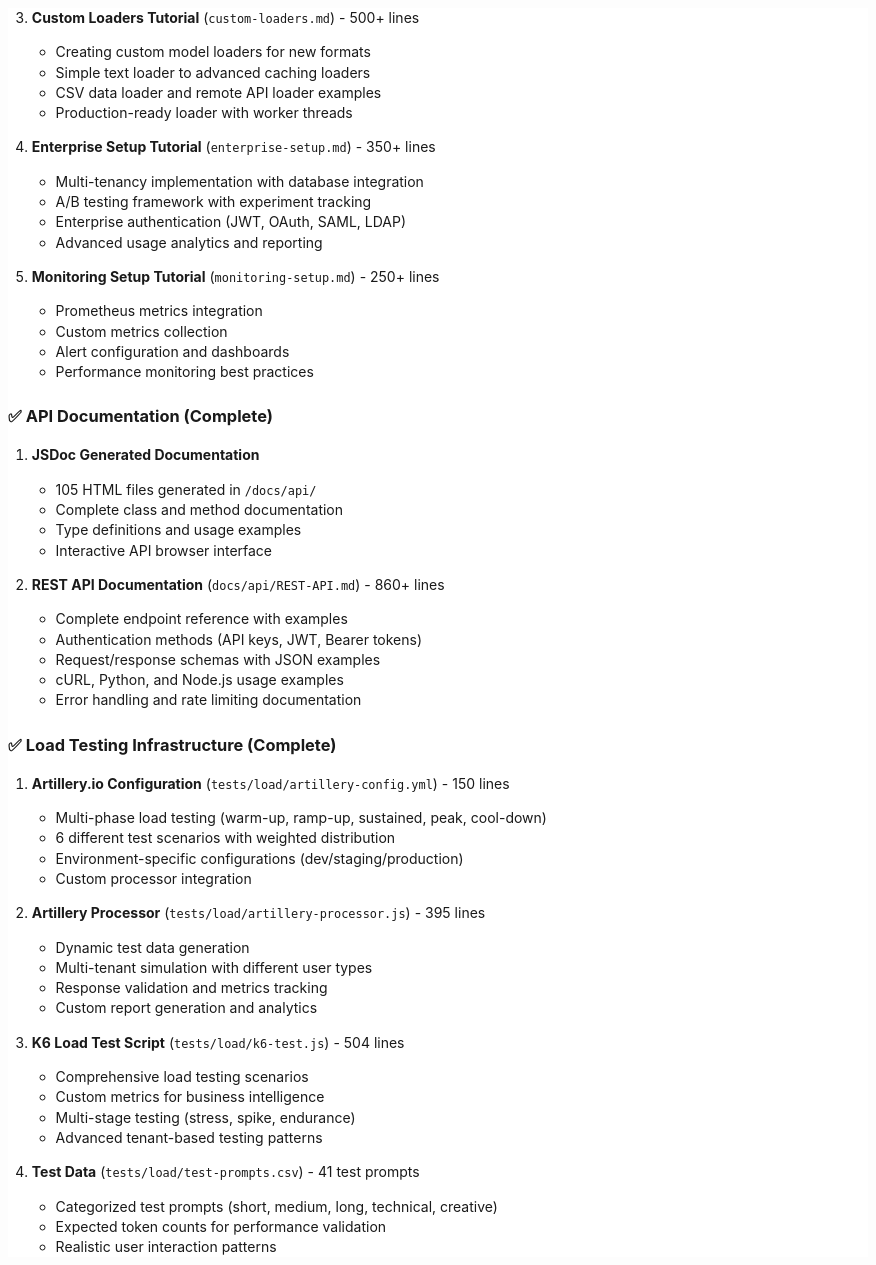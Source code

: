 3. **Custom Loaders Tutorial** (`custom-loaders.md`) - 500+ lines
   - Creating custom model loaders for new formats
   - Simple text loader to advanced caching loaders
   - CSV data loader and remote API loader examples
   - Production-ready loader with worker threads

4. **Enterprise Setup Tutorial** (`enterprise-setup.md`) - 350+ lines
   - Multi-tenancy implementation with database integration
   - A/B testing framework with experiment tracking
   - Enterprise authentication (JWT, OAuth, SAML, LDAP)
   - Advanced usage analytics and reporting

5. **Monitoring Setup Tutorial** (`monitoring-setup.md`) - 250+ lines
   - Prometheus metrics integration
   - Custom metrics collection
   - Alert configuration and dashboards
   - Performance monitoring best practices

### ✅ API Documentation (Complete)

1. **JSDoc Generated Documentation**
   - 105 HTML files generated in `/docs/api/`
   - Complete class and method documentation
   - Type definitions and usage examples
   - Interactive API browser interface

2. **REST API Documentation** (`docs/api/REST-API.md`) - 860+ lines
   - Complete endpoint reference with examples
   - Authentication methods (API keys, JWT, Bearer tokens)
   - Request/response schemas with JSON examples
   - cURL, Python, and Node.js usage examples
   - Error handling and rate limiting documentation

### ✅ Load Testing Infrastructure (Complete)

1. **Artillery.io Configuration** (`tests/load/artillery-config.yml`) - 150 lines
   - Multi-phase load testing (warm-up, ramp-up, sustained, peak, cool-down)
   - 6 different test scenarios with weighted distribution
   - Environment-specific configurations (dev/staging/production)
   - Custom processor integration

2. **Artillery Processor** (`tests/load/artillery-processor.js`) - 395 lines
   - Dynamic test data generation
   - Multi-tenant simulation with different user types
   - Response validation and metrics tracking
   - Custom report generation and analytics

3. **K6 Load Test Script** (`tests/load/k6-test.js`) - 504 lines
   - Comprehensive load testing scenarios
   - Custom metrics for business intelligence
   - Multi-stage testing (stress, spike, endurance)
   - Advanced tenant-based testing patterns

4. **Test Data** (`tests/load/test-prompts.csv`) - 41 test prompts
   - Categorized test prompts (short, medium, long, technical, creative)
   - Expected token counts for performance validation
   - Realistic user interaction patterns
